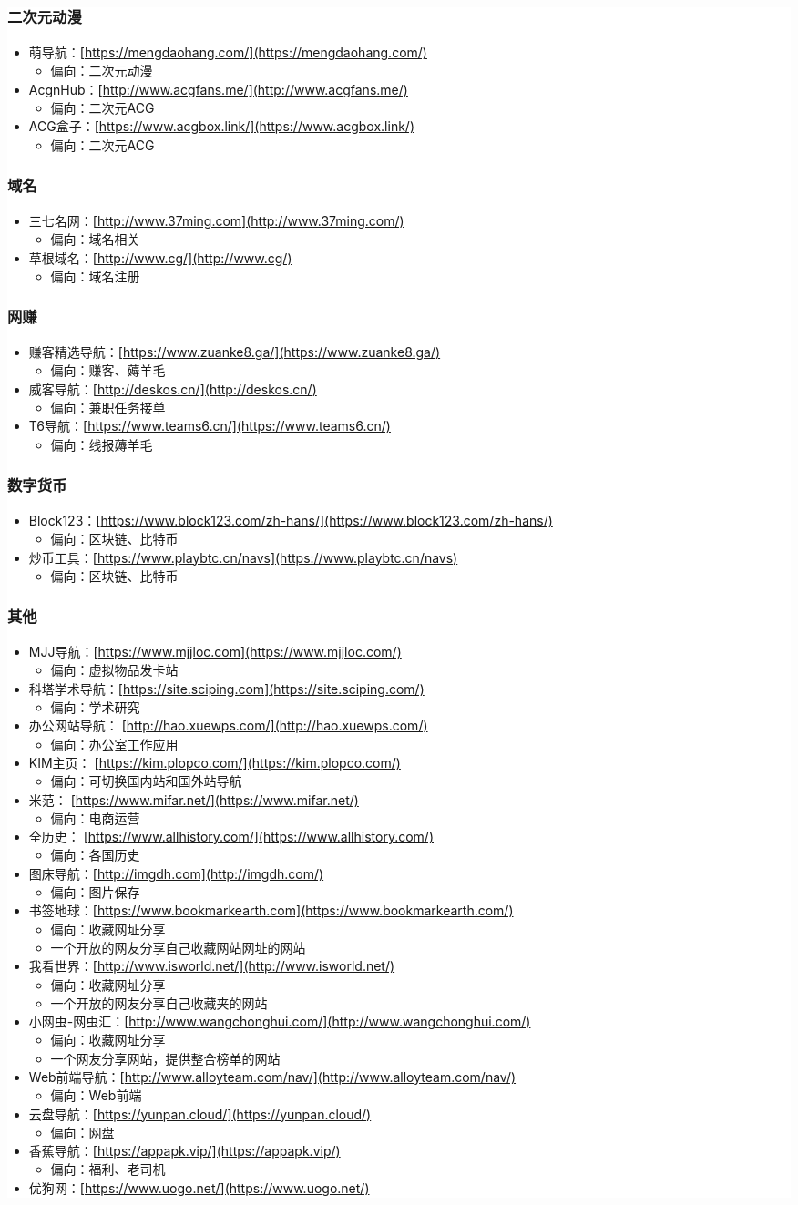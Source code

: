 ### 二次元动漫

- 萌导航：[https://mengdaohang.com/](https://mengdaohang.com/)
    - 偏向：二次元动漫
- AcgnHub：[http://www.acgfans.me/](http://www.acgfans.me/)
    - 偏向：二次元ACG
- ACG盒子：[https://www.acgbox.link/](https://www.acgbox.link/)
    - 偏向：二次元ACG

### 域名

- 三七名网：[http://www.37ming.com](http://www.37ming.com/)
    - 偏向：域名相关
- 草根域名：[http://www.cg/](http://www.cg/)
    - 偏向：域名注册

### 网赚

- 赚客精选导航：[https://www.zuanke8.ga/](https://www.zuanke8.ga/)
    - 偏向：赚客、薅羊毛
- 威客导航：[http://deskos.cn/](http://deskos.cn/)
    - 偏向：兼职任务接单
- T6导航：[https://www.teams6.cn/](https://www.teams6.cn/)
    - 偏向：线报薅羊毛

### 数字货币

- Block123：[https://www.block123.com/zh-hans/](https://www.block123.com/zh-hans/)
    - 偏向：区块链、比特币
- 炒币工具：[https://www.playbtc.cn/navs](https://www.playbtc.cn/navs)
    - 偏向：区块链、比特币

### 其他

- MJJ导航：[https://www.mjjloc.com](https://www.mjjloc.com/)
    - 偏向：虚拟物品发卡站
- 科塔学术导航：[https://site.sciping.com](https://site.sciping.com/)
    - 偏向：学术研究
- 办公网站导航： [http://hao.xuewps.com/](http://hao.xuewps.com/)
    - 偏向：办公室工作应用
- KIM主页： [https://kim.plopco.com/](https://kim.plopco.com/)
    - 偏向：可切换国内站和国外站导航
- 米范： [https://www.mifar.net/](https://www.mifar.net/)
    - 偏向：电商运营
- 全历史： [https://www.allhistory.com/](https://www.allhistory.com/)
    - 偏向：各国历史
- 图床导航：[http://imgdh.com](http://imgdh.com/)
    - 偏向：图片保存
- 书签地球：[https://www.bookmarkearth.com](https://www.bookmarkearth.com/)
    - 偏向：收藏网址分享
    - 一个开放的网友分享自己收藏网站网址的网站
- 我看世界：[http://www.isworld.net/](http://www.isworld.net/)
    - 偏向：收藏网址分享
    - 一个开放的网友分享自己收藏夹的网站
- 小网虫-网虫汇：[http://www.wangchonghui.com/](http://www.wangchonghui.com/)
    - 偏向：收藏网址分享
    - 一个网友分享网站，提供整合榜单的网站
- Web前端导航：[http://www.alloyteam.com/nav/](http://www.alloyteam.com/nav/)
    - 偏向：Web前端
- 云盘导航：[https://yunpan.cloud/](https://yunpan.cloud/)
    - 偏向：网盘
- 香蕉导航：[https://appapk.vip/](https://appapk.vip/)
    - 偏向：福利、老司机
- 优狗网：[https://www.uogo.net/](https://www.uogo.net/)